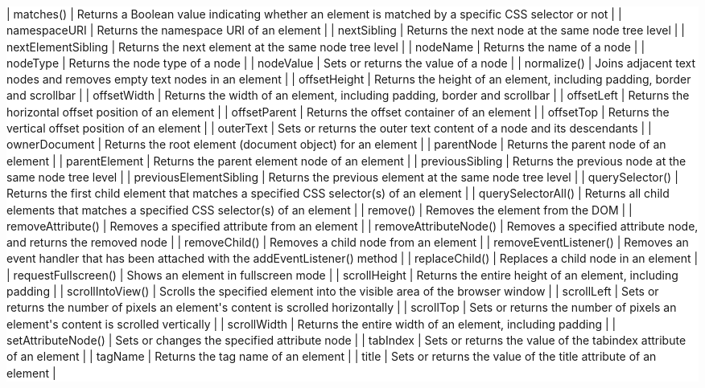| matches()                 | Returns a Boolean value indicating whether an element is matched by a specific CSS selector or not |
| namespaceURI              | Returns the namespace URI of an element                                                            |
| nextSibling               | Returns the next node at the same node tree level                                                  |
| nextElementSibling        | Returns the next element at the same node tree level                                               |
| nodeName                  | Returns the name of a node                                                                         |
| nodeType                  | Returns the node type of a node                                                                    |
| nodeValue                 | Sets or returns the value of a node                                                                |
| normalize()               | Joins adjacent text nodes and removes empty text nodes in an element                               |
| offsetHeight              | Returns the height of an element, including padding, border and scrollbar                          |
| offsetWidth               | Returns the width of an element, including padding, border and scrollbar                           |
| offsetLeft                | Returns the horizontal offset position of an element                                               |
| offsetParent              | Returns the offset container of an element                                                         |
| offsetTop                 | Returns the vertical offset position of an element                                                 |
| outerText                 | Sets or returns the outer text content of a node and its descendants                               |
| ownerDocument             | Returns the root element (document object) for an element                                          |
| parentNode                | Returns the parent node of an element                                                              |
| parentElement             | Returns the parent element node of an element                                                      |
| previousSibling           | Returns the previous node at the same node tree level                                              |
| previousElementSibling    | Returns the previous element at the same node tree level                                           |
| querySelector()           | Returns the first child element that matches a specified CSS selector(s) of an element             |
| querySelectorAll()        | Returns all child elements that matches a specified CSS selector(s) of an element                  |
| remove()                  | Removes the element from the DOM                                                                   |
| removeAttribute()         | Removes a specified attribute from an element                                                      |
| removeAttributeNode()     | Removes a specified attribute node, and returns the removed node                                   |
| removeChild()             | Removes a child node from an element                                                               |
| removeEventListener()     | Removes an event handler that has been attached with the addEventListener() method                 |
| replaceChild()            | Replaces a child node in an element                                                                |
| requestFullscreen()       | Shows an element in fullscreen mode                                                                |
| scrollHeight              | Returns the entire height of an element, including padding                                         |
| scrollIntoView()          | Scrolls the specified element into the visible area of the browser window                          |
| scrollLeft                | Sets or returns the number of pixels an element's content is scrolled horizontally                 |
| scrollTop                 | Sets or returns the number of pixels an element's content is scrolled vertically                   |
| scrollWidth               | Returns the entire width of an element, including padding                                          |
| setAttributeNode()        | Sets or changes the specified attribute node                                                       |
| tabIndex                  | Sets or returns the value of the tabindex attribute of an element                                  |
| tagName                   | Returns the tag name of an element                                                                 |
| title                     | Sets or returns the value of the title attribute of an element                                     |